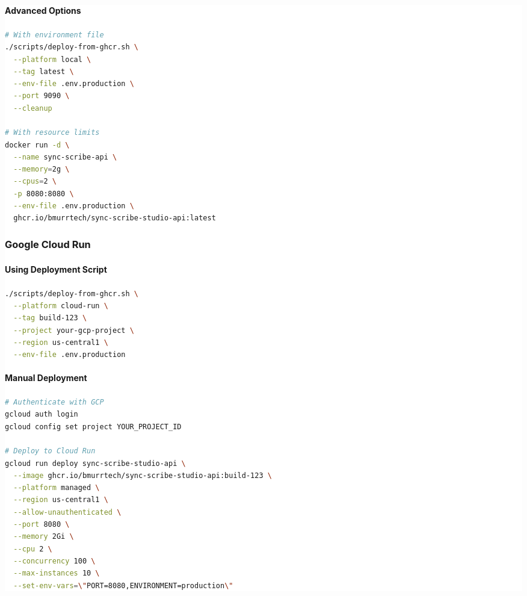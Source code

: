 #### Advanced Options

```bash
# With environment file
./scripts/deploy-from-ghcr.sh \
  --platform local \
  --tag latest \
  --env-file .env.production \
  --port 9090 \
  --cleanup

# With resource limits
docker run -d \
  --name sync-scribe-api \
  --memory=2g \
  --cpus=2 \
  -p 8080:8080 \
  --env-file .env.production \
  ghcr.io/bmurrtech/sync-scribe-studio-api:latest
```

### Google Cloud Run

#### Using Deployment Script

```bash
./scripts/deploy-from-ghcr.sh \
  --platform cloud-run \
  --tag build-123 \
  --project your-gcp-project \
  --region us-central1 \
  --env-file .env.production
```

#### Manual Deployment

```bash
# Authenticate with GCP
gcloud auth login
gcloud config set project YOUR_PROJECT_ID

# Deploy to Cloud Run
gcloud run deploy sync-scribe-studio-api \
  --image ghcr.io/bmurrtech/sync-scribe-studio-api:build-123 \
  --platform managed \
  --region us-central1 \
  --allow-unauthenticated \
  --port 8080 \
  --memory 2Gi \
  --cpu 2 \
  --concurrency 100 \
  --max-instances 10 \
  --set-env-vars=\"PORT=8080,ENVIRONMENT=production\"
```
